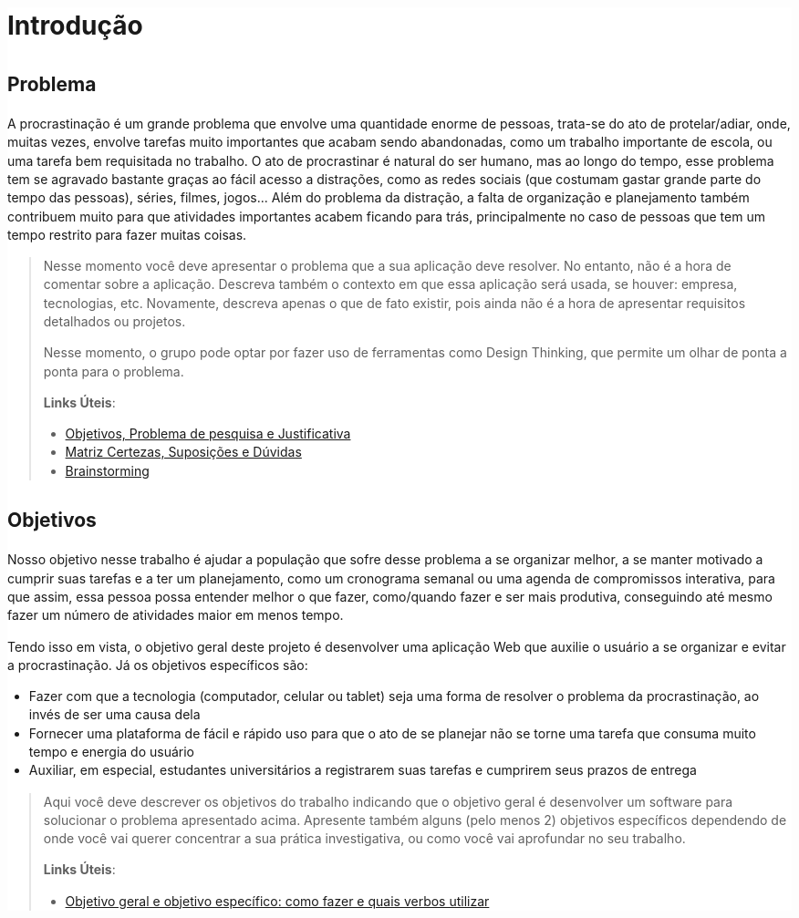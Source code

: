 
# Introdução

## Problema

A procrastinação é um grande problema que envolve uma quantidade enorme de pessoas, trata-se do ato de protelar/adiar, onde, muitas vezes, envolve tarefas muito importantes que acabam sendo abandonadas, como um trabalho importante de escola, ou uma tarefa bem requisitada no trabalho. O ato de procrastinar é natural do ser humano, mas ao longo do tempo, esse problema tem se agravado bastante graças ao fácil acesso a distrações, como as redes sociais (que costumam gastar grande parte do tempo das pessoas), séries, filmes, jogos... Além do problema da distração, a falta de organização e planejamento também contribuem muito para que atividades importantes acabem ficando para trás, principalmente no caso de pessoas que tem um tempo restrito para fazer muitas coisas. 

> Nesse momento você deve apresentar o problema que a sua aplicação deve
> resolver. No entanto, não é a hora de comentar sobre a aplicação.
> Descreva também o contexto em que essa aplicação será usada, se
> houver: empresa, tecnologias, etc. Novamente, descreva apenas o que de
> fato existir, pois ainda não é a hora de apresentar requisitos
> detalhados ou projetos.
>
> Nesse momento, o grupo pode optar por fazer uso
> de ferramentas como Design Thinking, que permite um olhar de ponta a
> ponta para o problema.
>
> **Links Úteis**:
> - [Objetivos, Problema de pesquisa e Justificativa](https://medium.com/@versioparole/objetivos-problema-de-pesquisa-e-justificativa-c98c8233b9c3)
> - [Matriz Certezas, Suposições e Dúvidas](https://medium.com/educa%C3%A7%C3%A3o-fora-da-caixa/matriz-certezas-suposi%C3%A7%C3%B5es-e-d%C3%BAvidas-fa2263633655)
> - [Brainstorming](https://www.euax.com.br/2018/09/brainstorming/)

## Objetivos

Nosso objetivo nesse trabalho é ajudar a população que sofre desse problema a se organizar melhor, a se manter motivado a cumprir suas tarefas e a ter um planejamento, como um cronograma semanal ou uma agenda de compromissos interativa, para que assim, essa pessoa possa entender melhor o que fazer, como/quando fazer e ser mais produtiva, conseguindo até mesmo fazer um número de atividades maior em menos tempo.

Tendo isso em vista, o objetivo geral deste projeto é desenvolver uma aplicação Web que auxilie o usuário a se organizar e evitar a procrastinação. Já os objetivos específicos são:
- Fazer com que a tecnologia (computador, celular ou tablet) seja uma forma de resolver o problema da procrastinação, ao invés de ser uma causa dela
- Fornecer uma plataforma de fácil e rápido uso para que o ato de se planejar não se torne uma tarefa que consuma muito tempo e energia do usuário
- Auxiliar, em especial, estudantes universitários a registrarem suas tarefas e cumprirem seus prazos de entrega


> Aqui você deve descrever os objetivos do trabalho indicando que o
> objetivo geral é desenvolver um software para solucionar o problema
> apresentado acima. Apresente também alguns (pelo menos 2) objetivos
> específicos dependendo de onde você vai querer concentrar a sua
> prática investigativa, ou como você vai aprofundar no seu trabalho.
> 
> **Links Úteis**:
> - [Objetivo geral e objetivo específico: como fazer e quais verbos utilizar](https://blog.mettzer.com/diferenca-entre-objetivo-geral-e-objetivo-especifico/)
